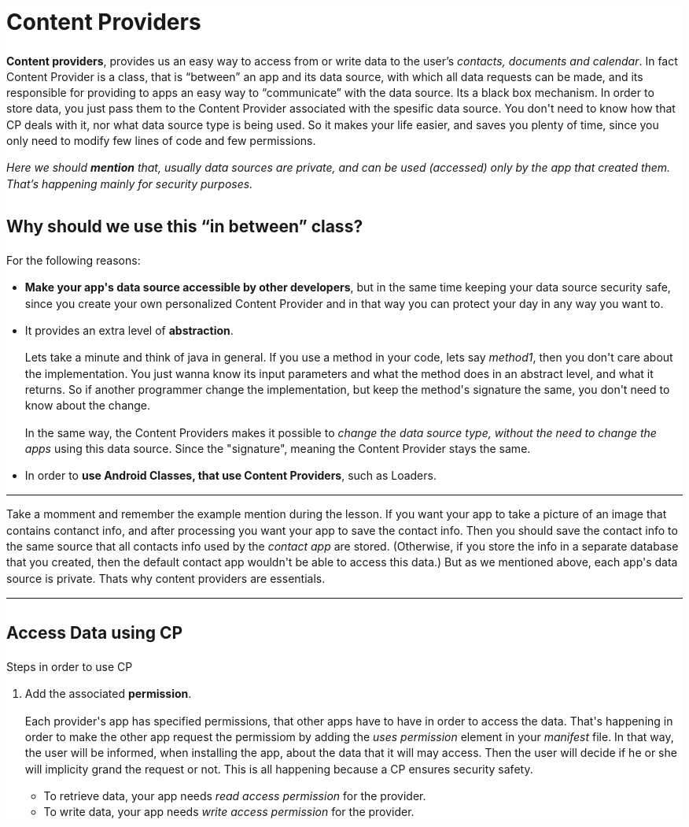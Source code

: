 # Content Providers
**Content providers**, provides us an easy way to access from or write data to the user’s _contacts, documents and calendar_. In fact Content Provider is a class, that is “between” an app and its data source, with which all data requests can be made, and its responsible for providing to apps an easy way to “communicate” with the data source. Its a black box mechanism. In order to store data, you just pass them to the Content Provider associated with the spesific data source. You don't need to know how that CP deals with it, nor what data source type is being used. So it makes your life easier, and saves you plenty of time, since you only need to modify few lines of code and few permissions.

_Here we should **mention** that, usually data sources are private, and can be used (accessed) only by the app that created them. That’s happening mainly for security purposes._

## Why should we use this “in between” class? 
For the following reasons: 
- **Make your app's data source accessible by other developers**, but in the same time keeping your data source security safe, since you create your own personalized Content Provider and in that way you can protect your day in any way you want to.

- It provides an extra level of **abstraction**.

    Lets take a minute and think of java in general. If you use a method in your code, lets say _method1_, then you don't care about the implementation. You just wanna know its input parameters and what the method does in an abstract level, and what it returns. So if another programmer change the implementation, but keep the method's signature the same, you don't need to know about the change.

    In the same way, the Content Providers makes it possible to _change the data source type, without the need to change the apps_ using this data source. Since the "signature", meaning the Content Provider stays the same.

- In order to **use Android Classes, that use Content Providers**, such as Loaders.

---

Take a momment and remember the example mention during the lesson. If you want your app to take a picture of an image that contains contanct info, and after processing you want your app to save the contact info. Then you should save the contact info to the same source that all contacts info used by the _contact app_ are stored. (Otherwise, if you store the info in a separate database that you created, then the default contact app wouldn't be able to access this data.) But as we mentioned above, each app's data source is private. Thats why content providers are essentials.

---

## Access Data using CP
Steps in order to use CP
1. Add the associated **permission**.

    Each provider's app has specified permissions, that other apps have to have in order to access the data. That's happening in order to make the other app request the permissiom by adding the _uses permission_ element in your _manifest_ file. In that way, the user will be informed, when installing the app, about the data that it will may access. Then the user will decide if he or she will implicity grand the request or not. 
    This is all happening because a CP ensures security safety.
    - To retrieve data, your app needs _read access permission_ for the provider.
    - To write data, your app needs _write access permission_ for the provider.
